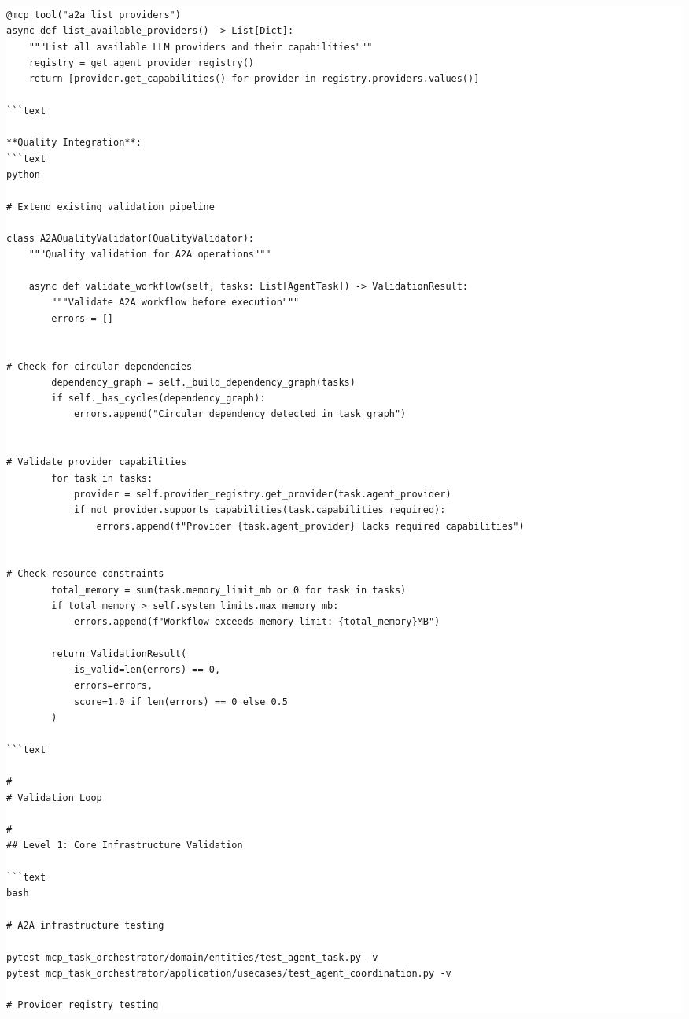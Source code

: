 ```text
@mcp_tool("a2a_list_providers")
async def list_available_providers() -> List[Dict]:
    """List all available LLM providers and their capabilities"""
    registry = get_agent_provider_registry()
    return [provider.get_capabilities() for provider in registry.providers.values()]

```text

**Quality Integration**:
```text
python

# Extend existing validation pipeline

class A2AQualityValidator(QualityValidator):
    """Quality validation for A2A operations"""
    
    async def validate_workflow(self, tasks: List[AgentTask]) -> ValidationResult:
        """Validate A2A workflow before execution"""
        errors = []
        
        
# Check for circular dependencies
        dependency_graph = self._build_dependency_graph(tasks)
        if self._has_cycles(dependency_graph):
            errors.append("Circular dependency detected in task graph")
        
        
# Validate provider capabilities
        for task in tasks:
            provider = self.provider_registry.get_provider(task.agent_provider)
            if not provider.supports_capabilities(task.capabilities_required):
                errors.append(f"Provider {task.agent_provider} lacks required capabilities")
        
        
# Check resource constraints
        total_memory = sum(task.memory_limit_mb or 0 for task in tasks)
        if total_memory > self.system_limits.max_memory_mb:
            errors.append(f"Workflow exceeds memory limit: {total_memory}MB")
        
        return ValidationResult(
            is_valid=len(errors) == 0,
            errors=errors,
            score=1.0 if len(errors) == 0 else 0.5
        )

```text

#
# Validation Loop

#
## Level 1: Core Infrastructure Validation

```text
bash

# A2A infrastructure testing

pytest mcp_task_orchestrator/domain/entities/test_agent_task.py -v
pytest mcp_task_orchestrator/application/usecases/test_agent_coordination.py -v

# Provider registry testing

```